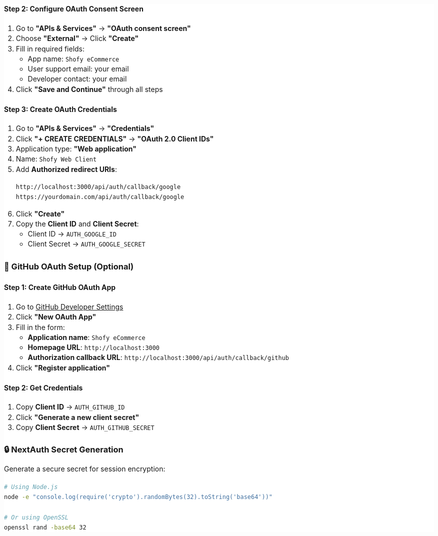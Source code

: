 #### **Step 2: Configure OAuth Consent Screen**

1. Go to **"APIs & Services"** → **"OAuth consent screen"**
2. Choose **"External"** → Click **"Create"**
3. Fill in required fields:
   - App name: `Shofy eCommerce`
   - User support email: your email
   - Developer contact: your email
4. Click **"Save and Continue"** through all steps

#### **Step 3: Create OAuth Credentials**

1. Go to **"APIs & Services"** → **"Credentials"**
2. Click **"+ CREATE CREDENTIALS"** → **"OAuth 2.0 Client IDs"**
3. Application type: **"Web application"**
4. Name: `Shofy Web Client`
5. Add **Authorized redirect URIs**:
   ```
   http://localhost:3000/api/auth/callback/google
   https://yourdomain.com/api/auth/callback/google
   ```
6. Click **"Create"**
7. Copy the **Client ID** and **Client Secret**:
   - Client ID → `AUTH_GOOGLE_ID`
   - Client Secret → `AUTH_GOOGLE_SECRET`

### **🐙 GitHub OAuth Setup (Optional)**

#### **Step 1: Create GitHub OAuth App**

1. Go to [GitHub Developer Settings](https://github.com/settings/developers)
2. Click **"New OAuth App"**
3. Fill in the form:
   - **Application name**: `Shofy eCommerce`
   - **Homepage URL**: `http://localhost:3000`
   - **Authorization callback URL**: `http://localhost:3000/api/auth/callback/github`
4. Click **"Register application"**

#### **Step 2: Get Credentials**

1. Copy **Client ID** → `AUTH_GITHUB_ID`
2. Click **"Generate a new client secret"**
3. Copy **Client Secret** → `AUTH_GITHUB_SECRET`

### **🔒 NextAuth Secret Generation**

Generate a secure secret for session encryption:

```bash
# Using Node.js
node -e "console.log(require('crypto').randomBytes(32).toString('base64'))"

# Or using OpenSSL
openssl rand -base64 32
```
